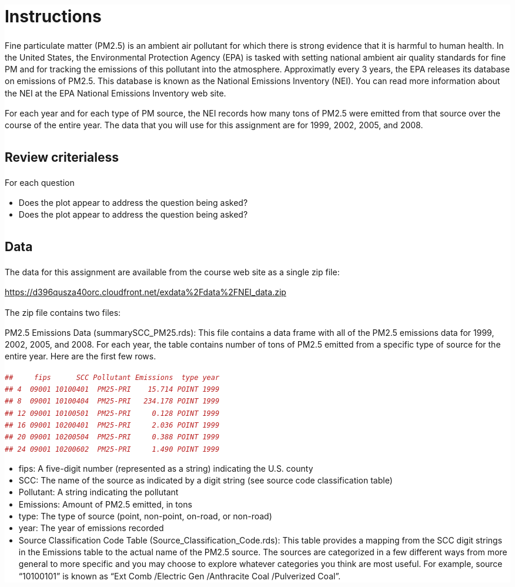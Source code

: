 # Instructions

Fine particulate matter (PM2.5) is an ambient air pollutant for which there is strong evidence that it is harmful to human health. In the United States, the Environmental Protection Agency (EPA) is tasked with setting national ambient air quality standards for fine PM and for tracking the emissions of this pollutant into the atmosphere. Approximatly every 3 years, the EPA releases its database on emissions of PM2.5. This database is known as the National Emissions Inventory (NEI). You can read more information about the NEI at the EPA National Emissions Inventory web site.

For each year and for each type of PM source, the NEI records how many tons of PM2.5 were emitted from that source over the course of the entire year. The data that you will use for this assignment are for 1999, 2002, 2005, and 2008.

## Review criterialess 

For each question

* Does the plot appear to address the question being asked?
* Does the plot appear to address the question being asked?

## Data
The data for this assignment are available from the course web site as a single zip file:

<https://d396qusza40orc.cloudfront.net/exdata%2Fdata%2FNEI_data.zip>

The zip file contains two files:

PM2.5 Emissions Data (summarySCC_PM25.rds): This file contains a data frame with all of the PM2.5 emissions data for 1999, 2002, 2005, and 2008. 
For each year, the table contains number of tons of PM2.5 emitted from a specific type of source for the entire year. Here are the first few rows.
```r
##     fips      SCC Pollutant Emissions  type year
## 4  09001 10100401  PM25-PRI    15.714 POINT 1999
## 8  09001 10100404  PM25-PRI   234.178 POINT 1999
## 12 09001 10100501  PM25-PRI     0.128 POINT 1999
## 16 09001 10200401  PM25-PRI     2.036 POINT 1999
## 20 09001 10200504  PM25-PRI     0.388 POINT 1999
## 24 09001 10200602  PM25-PRI     1.490 POINT 1999
```
* fips: A five-digit number (represented as a string) indicating the U.S. county
* SCC: The name of the source as indicated by a digit string (see source code classification table)
* Pollutant: A string indicating the pollutant
* Emissions: Amount of PM2.5 emitted, in tons
* type: The type of source (point, non-point, on-road, or non-road)
* year: The year of emissions recorded
* Source Classification Code Table (Source_Classification_Code.rds): This table provides a mapping from the SCC digit strings in the Emissions table to the actual name of the PM2.5 source. The sources are categorized in a few different ways from more general to more specific and you may choose to explore whatever categories you think are most useful. For example, source “10100101” is known as “Ext Comb /Electric Gen /Anthracite Coal /Pulverized Coal”.
